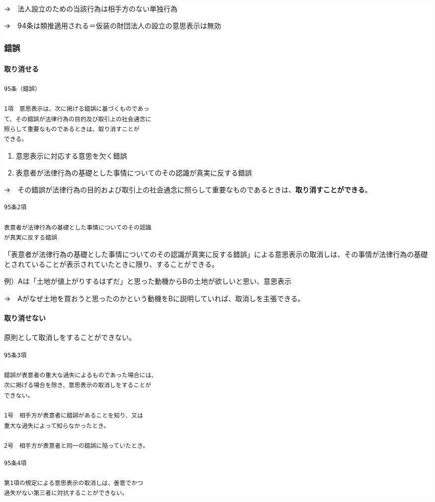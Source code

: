 →　法人設立のための当該行為は相手方のない単独行為

→　94条は類推適用される＝仮装の財団法人の設立の意思表示は無効

### 錯誤

#### 取り消せる

```
95条（錯誤）

1項　意思表示は、次に掲げる錯誤に基づくものであっ
て、その錯誤が法律行為の目的及び取引上の社会通念に
照らして重要なものであるときは、取り消すことが
できる。
```

1. 意思表示に対応する意思を欠く錯誤

2. 表意者が法律行為の基礎とした事情についてのその認識が真実に反する錯誤

→　その錯誤が法律行為の目的および取引上の社会通念に照らして重要なものであるときは、**取り消すことができる**。

```
95条2項

表意者が法律行為の基礎とした事情についてのその認識
が真実に反する錯誤
```

「表意者が法律行為の基礎とした事情についてのその認識が真実に反する錯誤」による意思表示の取消しは、その事情が法律行為の基礎とされていることが表示されていたときに限り、することができる。

例）Aは「土地が値上がりするはずだ」と思った動機からBの土地が欲しいと思い、意思表示

→　Aがなぜ土地を買おうと思ったのかという動機をBに説明していれば、取消しを主張できる。

#### 取り消せない

原則として取消しをすることができない。

```
95条3項

錯誤が表意者の重大な過失によるものであった場合には、
次に掲げる場合を除き、意思表示の取消しをすることが
できない。

1号　相手方が表意者に錯誤があることを知り、又は
重大な過失によって知らなかったとき。

2号　相手方が表意者と同一の錯誤に陥っていたとき。
```

```
95条4項

第1項の規定による意思表示の取消しは、善意でかつ
過失がない第三者に対抗することができない。
```

